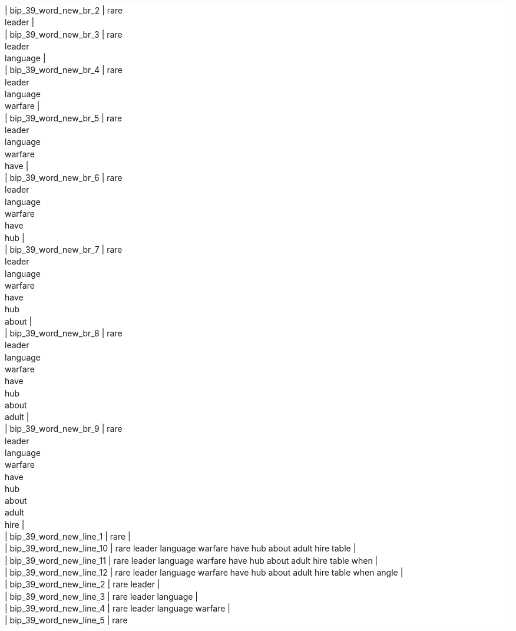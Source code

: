 | bip_39_word_new_br_2 | rare<br>leader |  
| bip_39_word_new_br_3 | rare<br>leader<br>language |  
| bip_39_word_new_br_4 | rare<br>leader<br>language<br>warfare |  
| bip_39_word_new_br_5 | rare<br>leader<br>language<br>warfare<br>have |  
| bip_39_word_new_br_6 | rare<br>leader<br>language<br>warfare<br>have<br>hub |  
| bip_39_word_new_br_7 | rare<br>leader<br>language<br>warfare<br>have<br>hub<br>about |  
| bip_39_word_new_br_8 | rare<br>leader<br>language<br>warfare<br>have<br>hub<br>about<br>adult |  
| bip_39_word_new_br_9 | rare<br>leader<br>language<br>warfare<br>have<br>hub<br>about<br>adult<br>hire |  
| bip_39_word_new_line_1 | rare |  
| bip_39_word_new_line_10 | rare
leader
language
warfare
have
hub
about
adult
hire
table |  
| bip_39_word_new_line_11 | rare
leader
language
warfare
have
hub
about
adult
hire
table
when |  
| bip_39_word_new_line_12 | rare
leader
language
warfare
have
hub
about
adult
hire
table
when
angle |  
| bip_39_word_new_line_2 | rare
leader |  
| bip_39_word_new_line_3 | rare
leader
language |  
| bip_39_word_new_line_4 | rare
leader
language
warfare |  
| bip_39_word_new_line_5 | rare